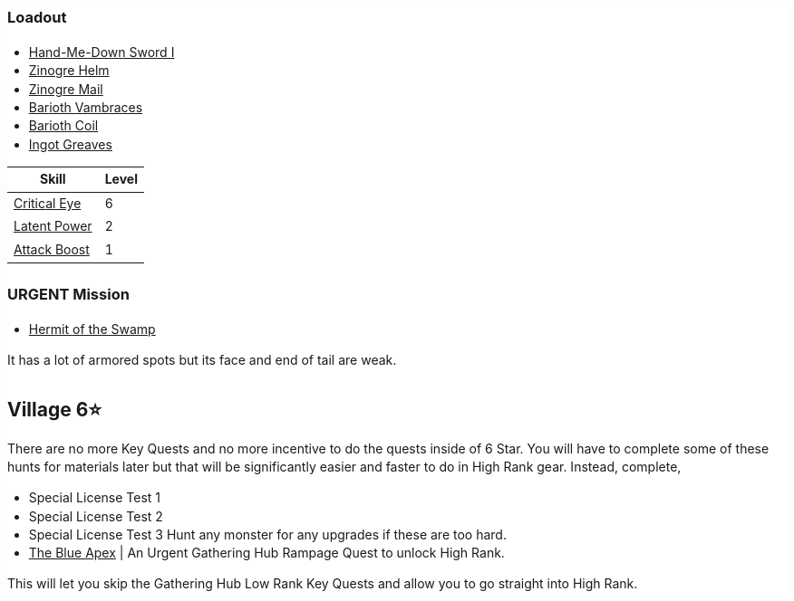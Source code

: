 ### Loadout
 - [Hand-Me-Down Sword I](https://monsterhunterrise.wiki.fextralife.com/Hand-Me-Down+Sword+I)
 - [Zinogre Helm](https://monsterhunterrise.wiki.fextralife.com/Zinogre+Helm)
 - [Zinogre Mail](https://monsterhunterrise.wiki.fextralife.com/Zinogre+Mail)
 - [Barioth Vambraces](https://monsterhunterrise.wiki.fextralife.com/Barioth+Vambraces)
 - [Barioth Coil](https://monsterhunterrise.wiki.fextralife.com/Barioth+Coil)
 - [Ingot Greaves](https://monsterhunterrise.wiki.fextralife.com/Ingot+Greaves)

| Skill | Level |
|---|---|
| [Critical Eye](https://monsterhunterrise.wiki.fextralife.com/Critical+Eye) | 6 |
| [Latent Power](https://monsterhunterrise.wiki.fextralife.com/Latent+Power) | 2 |
| [Attack Boost](https://monsterhunterrise.wiki.fextralife.com/Attack+Boost) | 1 |

### URGENT Mission
 - [Hermit of the Swamp](https://monsterhunterrise.wiki.fextralife.com/Hermit+of+the+Swamp)

 It has a lot of armored spots but its face and end of tail are weak.

## Village 6⭐

There are no more Key Quests and no more incentive to do the quests inside of 6 Star. You will have to complete some of these hunts for materials later but that will be significantly easier and faster to do in High Rank gear. Instead, complete,
 - Special License Test 1
 - Special License Test 2 
 - Special License Test 3
 Hunt any monster for any upgrades if these are too hard.
 - [The Blue Apex](https://monsterhunterrise.wiki.fextralife.com/The+Blue+Apex) | An Urgent Gathering Hub Rampage Quest to unlock High Rank.

This will let you skip the Gathering Hub Low Rank Key Quests and allow you to go straight into High Rank.